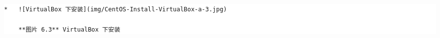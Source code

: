     *   ![VirtualBox 下安装](img/CentOS-Install-VirtualBox-a-3.jpg)

        **图片 6.3** VirtualBox 下安装
